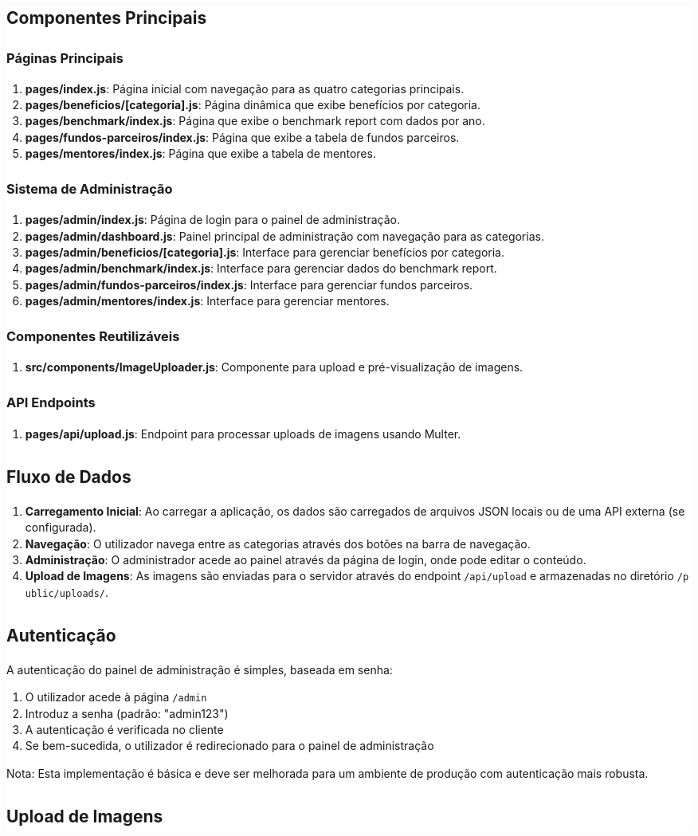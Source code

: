 ## Componentes Principais

### Páginas Principais

1. **pages/index.js**: Página inicial com navegação para as quatro categorias principais.
2. **pages/beneficios/[categoria].js**: Página dinâmica que exibe benefícios por categoria.
3. **pages/benchmark/index.js**: Página que exibe o benchmark report com dados por ano.
4. **pages/fundos-parceiros/index.js**: Página que exibe a tabela de fundos parceiros.
5. **pages/mentores/index.js**: Página que exibe a tabela de mentores.

### Sistema de Administração

1. **pages/admin/index.js**: Página de login para o painel de administração.
2. **pages/admin/dashboard.js**: Painel principal de administração com navegação para as categorias.
3. **pages/admin/beneficios/[categoria].js**: Interface para gerenciar benefícios por categoria.
4. **pages/admin/benchmark/index.js**: Interface para gerenciar dados do benchmark report.
5. **pages/admin/fundos-parceiros/index.js**: Interface para gerenciar fundos parceiros.
6. **pages/admin/mentores/index.js**: Interface para gerenciar mentores.

### Componentes Reutilizáveis

1. **src/components/ImageUploader.js**: Componente para upload e pré-visualização de imagens.

### API Endpoints

1. **pages/api/upload.js**: Endpoint para processar uploads de imagens usando Multer.

## Fluxo de Dados

1. **Carregamento Inicial**: Ao carregar a aplicação, os dados são carregados de arquivos JSON locais ou de uma API externa (se configurada).
2. **Navegação**: O utilizador navega entre as categorias através dos botões na barra de navegação.
3. **Administração**: O administrador acede ao painel através da página de login, onde pode editar o conteúdo.
4. **Upload de Imagens**: As imagens são enviadas para o servidor através do endpoint `/api/upload` e armazenadas no diretório `/public/uploads/`.

## Autenticação

A autenticação do painel de administração é simples, baseada em senha:

1. O utilizador acede à página `/admin`
2. Introduz a senha (padrão: "admin123")
3. A autenticação é verificada no cliente
4. Se bem-sucedida, o utilizador é redirecionado para o painel de administração

Nota: Esta implementação é básica e deve ser melhorada para um ambiente de produção com autenticação mais robusta.

## Upload de Imagens
